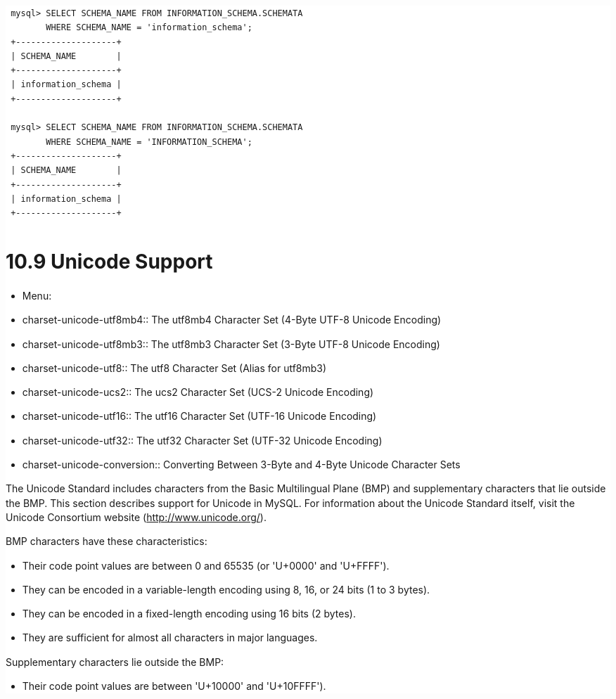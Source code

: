      mysql> SELECT SCHEMA_NAME FROM INFORMATION_SCHEMA.SCHEMATA
            WHERE SCHEMA_NAME = 'information_schema';
     +--------------------+
     | SCHEMA_NAME        |
     +--------------------+
     | information_schema |
     +--------------------+

     mysql> SELECT SCHEMA_NAME FROM INFORMATION_SCHEMA.SCHEMATA
            WHERE SCHEMA_NAME = 'INFORMATION_SCHEMA';
     +--------------------+
     | SCHEMA_NAME        |
     +--------------------+
     | information_schema |
     +--------------------+




10.9 Unicode Support
====================

* Menu:

* charset-unicode-utf8mb4::      The utf8mb4 Character Set (4-Byte UTF-8 Unicode Encoding)
* charset-unicode-utf8mb3::      The utf8mb3 Character Set (3-Byte UTF-8 Unicode Encoding)
* charset-unicode-utf8::         The utf8 Character Set (Alias for utf8mb3)
* charset-unicode-ucs2::         The ucs2 Character Set (UCS-2 Unicode Encoding)
* charset-unicode-utf16::        The utf16 Character Set (UTF-16 Unicode Encoding)
* charset-unicode-utf32::        The utf32 Character Set (UTF-32 Unicode Encoding)
* charset-unicode-conversion::   Converting Between 3-Byte and 4-Byte Unicode Character Sets

The Unicode Standard includes characters from the Basic Multilingual
Plane (BMP) and supplementary characters that lie outside the BMP. This
section describes support for Unicode in MySQL. For information about
the Unicode Standard itself, visit the Unicode Consortium website
(http://www.unicode.org/).

BMP characters have these characteristics:

   * Their code point values are between 0 and 65535 (or 'U+0000' and
     'U+FFFF').

   * They can be encoded in a variable-length encoding using 8, 16, or
     24 bits (1 to 3 bytes).

   * They can be encoded in a fixed-length encoding using 16 bits (2
     bytes).

   * They are sufficient for almost all characters in major languages.

Supplementary characters lie outside the BMP:

   * Their code point values are between 'U+10000' and 'U+10FFFF').
